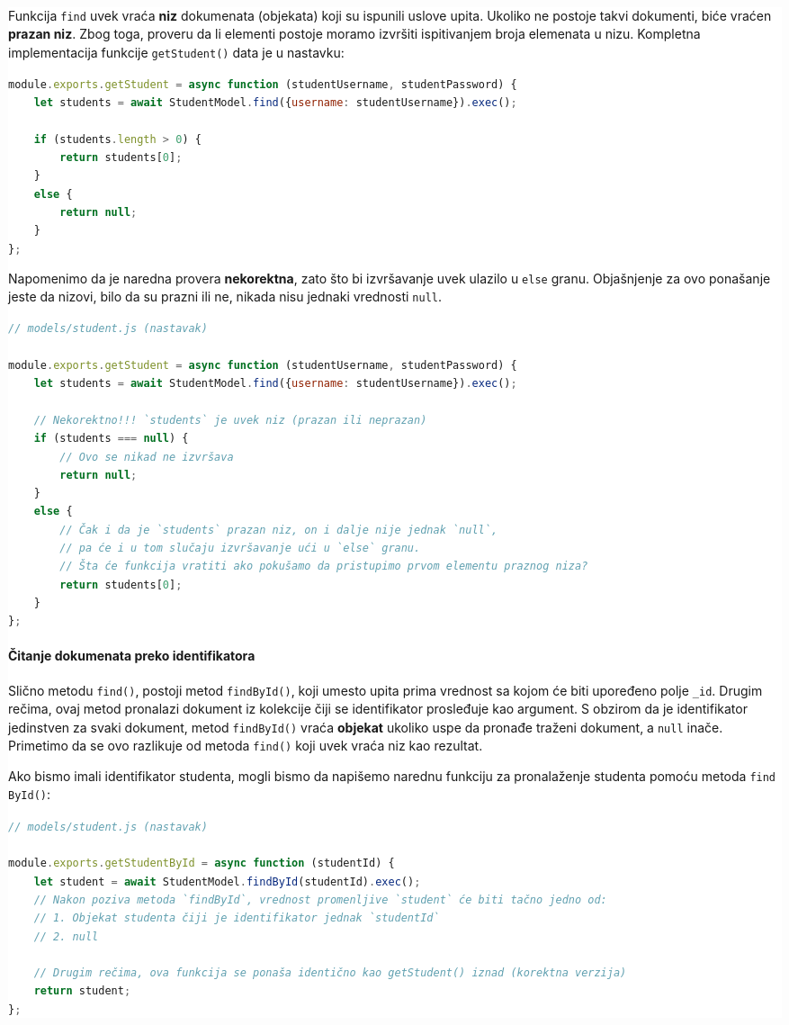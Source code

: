 Funkcija `find` uvek vraća **niz** dokumenata (objekata) koji su ispunili uslove upita. Ukoliko ne postoje takvi dokumenti, biće vraćen **prazan niz**. Zbog toga, proveru da li elementi postoje moramo izvršiti ispitivanjem broja elemenata u nizu. Kompletna implementacija funkcije `getStudent()` data je u nastavku:

```js
module.exports.getStudent = async function (studentUsername, studentPassword) {
    let students = await StudentModel.find({username: studentUsername}).exec();

    if (students.length > 0) {
        return students[0];
    }
    else {
        return null;
    }
};
```

Napomenimo da je naredna provera **nekorektna**, zato što bi izvršavanje uvek ulazilo u `else` granu. Objašnjenje za ovo ponašanje jeste da nizovi, bilo da su prazni ili ne, nikada nisu jednaki vrednosti `null`.

```js
// models/student.js (nastavak)

module.exports.getStudent = async function (studentUsername, studentPassword) {
    let students = await StudentModel.find({username: studentUsername}).exec();

    // Nekorektno!!! `students` je uvek niz (prazan ili neprazan)
    if (students === null) {
        // Ovo se nikad ne izvršava
        return null;
    }
    else {
        // Čak i da je `students` prazan niz, on i dalje nije jednak `null`,
        // pa će i u tom slučaju izvršavanje ući u `else` granu.
        // Šta će funkcija vratiti ako pokušamo da pristupimo prvom elementu praznog niza?
        return students[0];
    }
};
```

#### Čitanje dokumenata preko identifikatora

Slično metodu `find()`, postoji metod `findById()`, koji umesto upita prima vrednost sa kojom će biti upoređeno polje `_id`. Drugim rečima, ovaj metod pronalazi dokument iz kolekcije čiji se identifikator prosleđuje kao argument. S obzirom da je identifikator jedinstven za svaki dokument, metod `findById()` vraća **objekat** ukoliko uspe da pronađe traženi dokument, a `null` inače. Primetimo da se ovo razlikuje od metoda `find()` koji uvek vraća niz kao rezultat.

Ako bismo imali identifikator studenta, mogli bismo da napišemo narednu funkciju za pronalaženje studenta pomoću metoda `findById()`:

```js
// models/student.js (nastavak)

module.exports.getStudentById = async function (studentId) {
    let student = await StudentModel.findById(studentId).exec();
    // Nakon poziva metoda `findById`, vrednost promenljive `student` će biti tačno jedno od:
    // 1. Objekat studenta čiji je identifikator jednak `studentId`
    // 2. null

    // Drugim rečima, ova funkcija se ponaša identično kao getStudent() iznad (korektna verzija)
    return student;
};
```


[^1]: Program `mongoimport` nalazi se u istom direktorijumu gde i `mongo`.
[^2]: Više informacije se može pronaći na zvaničnoj stranici projekta [ovde](https://mongodb.github.io/node-mongodb-native/). 
[^3]: Zvanična veb prezentacija projekta se nalazi [ovde](https://mongoosejs.com/), dok je dokumentaciju moguće pronaći [ovde](https://mongoosejs.com/docs/api.html)